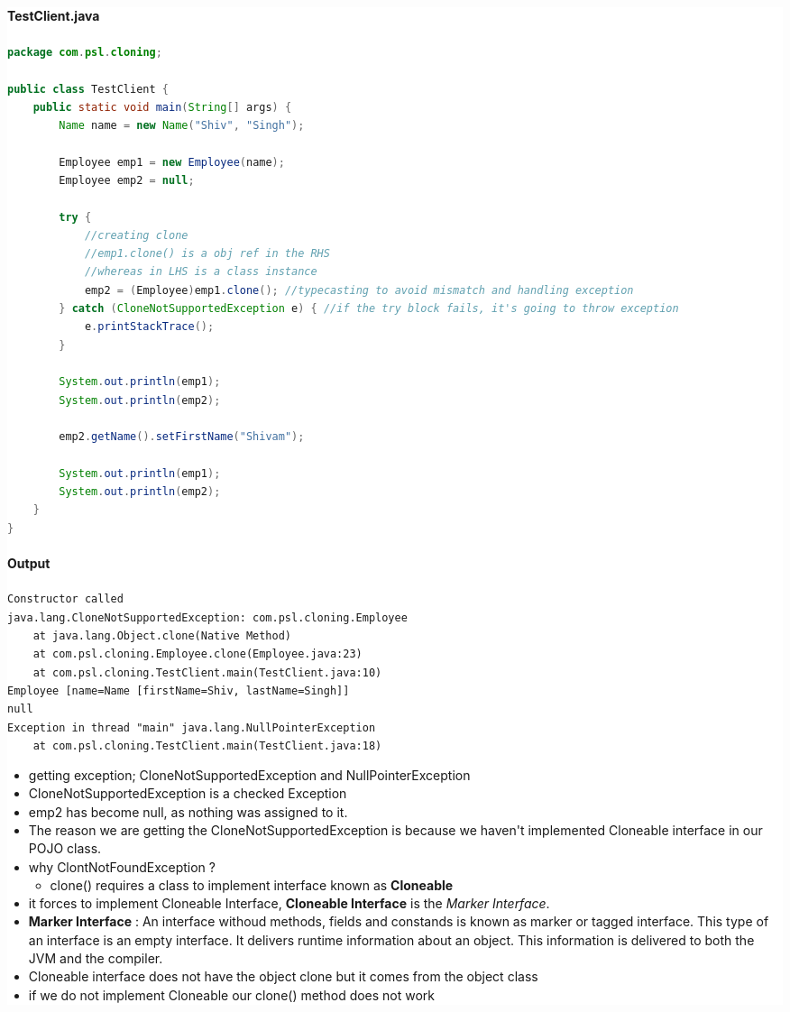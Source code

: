 #### TestClient.java
```java
package com.psl.cloning;

public class TestClient {
	public static void main(String[] args) {
		Name name = new Name("Shiv", "Singh");
		
		Employee emp1 = new Employee(name);
		Employee emp2 = null;

		try {
            //creating clone
			//emp1.clone() is a obj ref in the RHS
			//whereas in LHS is a class instance
			emp2 = (Employee)emp1.clone(); //typecasting to avoid mismatch and handling exception
		} catch (CloneNotSupportedException e) { //if the try block fails, it's going to throw exception
			e.printStackTrace();
		} 
		
		System.out.println(emp1);
		System.out.println(emp2);
		
		emp2.getName().setFirstName("Shivam");
		
		System.out.println(emp1);
		System.out.println(emp2);
	}
}
```
#### Output
```
Constructor called
java.lang.CloneNotSupportedException: com.psl.cloning.Employee
	at java.lang.Object.clone(Native Method)
	at com.psl.cloning.Employee.clone(Employee.java:23)
	at com.psl.cloning.TestClient.main(TestClient.java:10)
Employee [name=Name [firstName=Shiv, lastName=Singh]]
null
Exception in thread "main" java.lang.NullPointerException
	at com.psl.cloning.TestClient.main(TestClient.java:18)
```

- getting exception; CloneNotSupportedException and NullPointerException
- CloneNotSupportedException is a checked Exception
- emp2 has become null, as nothing was assigned to it.
- The reason we are getting the CloneNotSupportedException is because we haven't implemented Cloneable interface in our POJO class.
- why ClontNotFoundException ?
    - clone() requires a class to implement interface known as **Cloneable**
- it forces to implement Cloneable Interface, **Cloneable Interface** is the *Marker Interface*.
- **Marker Interface** : An interface withoud methods, fields and constands is known as marker or tagged interface. This type of an interface is an empty interface. It delivers runtime information about an object. This information is delivered to both the JVM and the compiler.
- Cloneable interface does not have the object clone but it comes from the object class
- if we do not implement Cloneable our clone() method does not work
